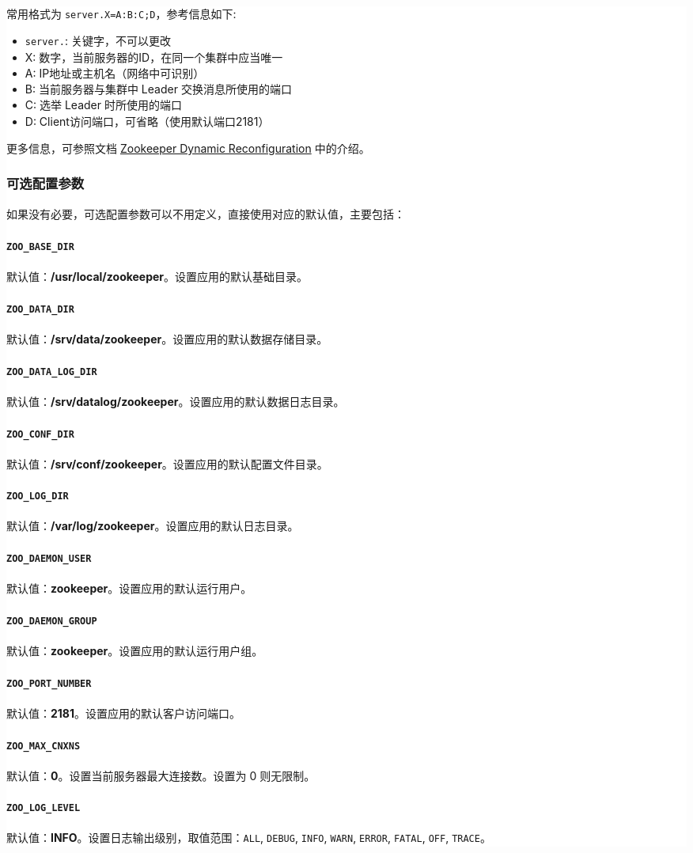常用格式为 `server.X=A:B:C;D`，参考信息如下:

- `server.`: 关键字，不可以更改
- X: 数字，当前服务器的ID，在同一个集群中应当唯一
- A: IP地址或主机名（网络中可识别）
- B: 当前服务器与集群中 Leader 交换消息所使用的端口
- C: 选举 Leader 时所使用的端口
- D: Client访问端口，可省略（使用默认端口2181）



更多信息，可参照文档 [Zookeeper Dynamic Reconfiguration](https://zookeeper.apache.org/doc/r3.5.5/zookeeperReconfig.html) 中的介绍。



### 可选配置参数

如果没有必要，可选配置参数可以不用定义，直接使用对应的默认值，主要包括：

#### `ZOO_BASE_DIR`

默认值：**/usr/local/zookeeper**。设置应用的默认基础目录。

#### `ZOO_DATA_DIR`

默认值：**/srv/data/zookeeper**。设置应用的默认数据存储目录。

#### `ZOO_DATA_LOG_DIR`

默认值：**/srv/datalog/zookeeper**。设置应用的默认数据日志目录。

#### `ZOO_CONF_DIR`

默认值：**/srv/conf/zookeeper**。设置应用的默认配置文件目录。

#### `ZOO_LOG_DIR`

默认值：**/var/log/zookeeper**。设置应用的默认日志目录。

#### `ZOO_DAEMON_USER`

默认值：**zookeeper**。设置应用的默认运行用户。

#### `ZOO_DAEMON_GROUP`

默认值：**zookeeper**。设置应用的默认运行用户组。

#### `ZOO_PORT_NUMBER`

默认值：**2181**。设置应用的默认客户访问端口。

#### `ZOO_MAX_CNXNS`

默认值：**0**。设置当前服务器最大连接数。设置为 0 则无限制。

#### `ZOO_LOG_LEVEL`

默认值：**INFO**。设置日志输出级别，取值范围：`ALL`, `DEBUG`, `INFO`, `WARN`, `ERROR`, `FATAL`, `OFF`, `TRACE`。
